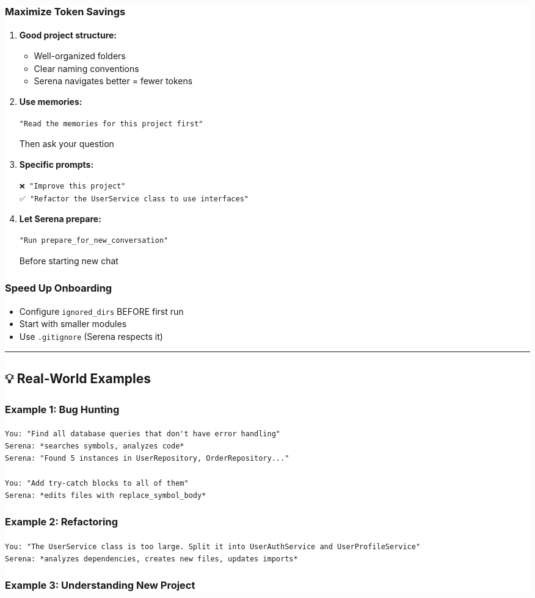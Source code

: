 ### Maximize Token Savings

1. **Good project structure:**
   - Well-organized folders
   - Clear naming conventions
   - Serena navigates better = fewer tokens

2. **Use memories:**
   ```
   "Read the memories for this project first"
   ```
   Then ask your question

3. **Specific prompts:**
   ```
   ❌ "Improve this project"
   ✅ "Refactor the UserService class to use interfaces"
   ```

4. **Let Serena prepare:**
   ```
   "Run prepare_for_new_conversation"
   ```
   Before starting new chat

### Speed Up Onboarding

- Configure `ignored_dirs` BEFORE first run
- Start with smaller modules
- Use `.gitignore` (Serena respects it)

---

## 💡 Real-World Examples

### Example 1: Bug Hunting

```
You: "Find all database queries that don't have error handling"
Serena: *searches symbols, analyzes code*
Serena: "Found 5 instances in UserRepository, OrderRepository..."

You: "Add try-catch blocks to all of them"
Serena: *edits files with replace_symbol_body*
```

### Example 2: Refactoring

```
You: "The UserService class is too large. Split it into UserAuthService and UserProfileService"
Serena: *analyzes dependencies, creates new files, updates imports*
```

### Example 3: Understanding New Project
